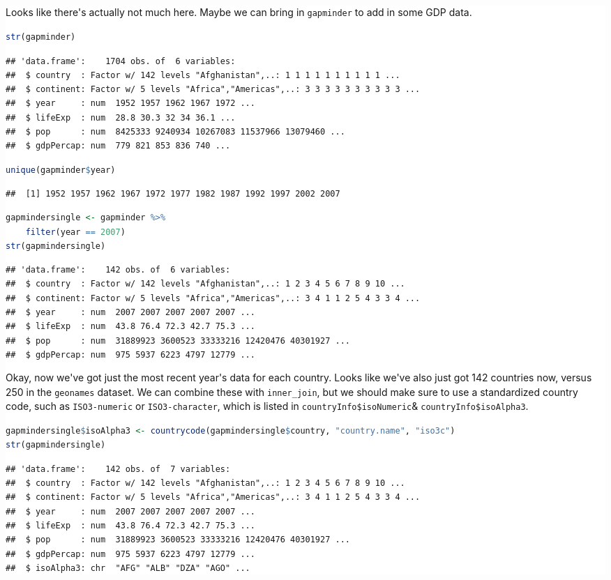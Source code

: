 Looks like there's actually not much here. Maybe we can bring in `gapminder` to add in some GDP data. 

```r
str(gapminder)
```

```
## 'data.frame':	1704 obs. of  6 variables:
##  $ country  : Factor w/ 142 levels "Afghanistan",..: 1 1 1 1 1 1 1 1 1 1 ...
##  $ continent: Factor w/ 5 levels "Africa","Americas",..: 3 3 3 3 3 3 3 3 3 3 ...
##  $ year     : num  1952 1957 1962 1967 1972 ...
##  $ lifeExp  : num  28.8 30.3 32 34 36.1 ...
##  $ pop      : num  8425333 9240934 10267083 11537966 13079460 ...
##  $ gdpPercap: num  779 821 853 836 740 ...
```

```r
unique(gapminder$year)
```

```
##  [1] 1952 1957 1962 1967 1972 1977 1982 1987 1992 1997 2002 2007
```

```r
gapmindersingle <- gapminder %>% 
	filter(year == 2007)
str(gapmindersingle)
```

```
## 'data.frame':	142 obs. of  6 variables:
##  $ country  : Factor w/ 142 levels "Afghanistan",..: 1 2 3 4 5 6 7 8 9 10 ...
##  $ continent: Factor w/ 5 levels "Africa","Americas",..: 3 4 1 1 2 5 4 3 3 4 ...
##  $ year     : num  2007 2007 2007 2007 2007 ...
##  $ lifeExp  : num  43.8 76.4 72.3 42.7 75.3 ...
##  $ pop      : num  31889923 3600523 33333216 12420476 40301927 ...
##  $ gdpPercap: num  975 5937 6223 4797 12779 ...
```

Okay, now we've got just the most recent year's data for each country.  Looks like we've also just got 142 countries now, versus 250 in the `geonames` dataset.  We can combine these with `inner_join`, but we should make sure to use a standardized country code, such as `ISO3-numeric` or `ISO3-character`, which is listed in `countryInfo$isoNumeric`& `countryInfo$isoAlpha3`. 

```r
gapmindersingle$isoAlpha3 <- countrycode(gapmindersingle$country, "country.name", "iso3c")
str(gapmindersingle)
```

```
## 'data.frame':	142 obs. of  7 variables:
##  $ country  : Factor w/ 142 levels "Afghanistan",..: 1 2 3 4 5 6 7 8 9 10 ...
##  $ continent: Factor w/ 5 levels "Africa","Americas",..: 3 4 1 1 2 5 4 3 3 4 ...
##  $ year     : num  2007 2007 2007 2007 2007 ...
##  $ lifeExp  : num  43.8 76.4 72.3 42.7 75.3 ...
##  $ pop      : num  31889923 3600523 33333216 12420476 40301927 ...
##  $ gdpPercap: num  975 5937 6223 4797 12779 ...
##  $ isoAlpha3: chr  "AFG" "ALB" "DZA" "AGO" ...
```
